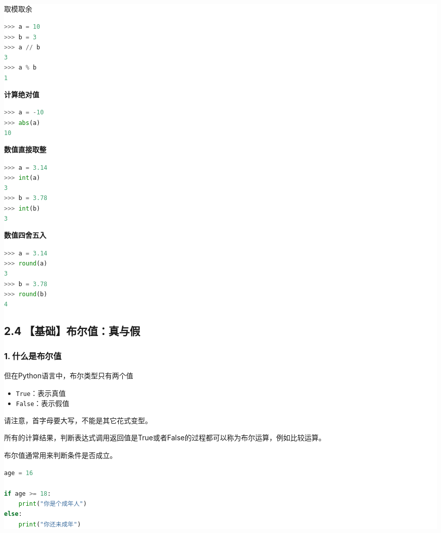 取模取余

```python
>>> a = 10
>>> b = 3
>>> a // b
3
>>> a % b
1
```

**计算绝对值**

```python
>>> a = -10
>>> abs(a)
10
```

**数值直接取整**

```python
>>> a = 3.14
>>> int(a)
3
>>> b = 3.78
>>> int(b)
3
```

**数值四舍五入**

```python
>>> a = 3.14
>>> round(a)
3
>>> b = 3.78
>>> round(b)
4
```

## 2.4 【基础】布尔值：真与假

### 1. 什么是布尔值

但在Python语言中，布尔类型只有两个值

- `True`：表示真值
- `False`：表示假值

请注意，首字母要大写，不能是其它花式变型。

所有的计算结果，判断表达式调用返回值是True或者False的过程都可以称为布尔运算，例如比较运算。

布尔值通常用来判断条件是否成立。

```python
age = 16

if age >= 18:
    print("你是个成年人")
else:
    print("你还未成年")
```
